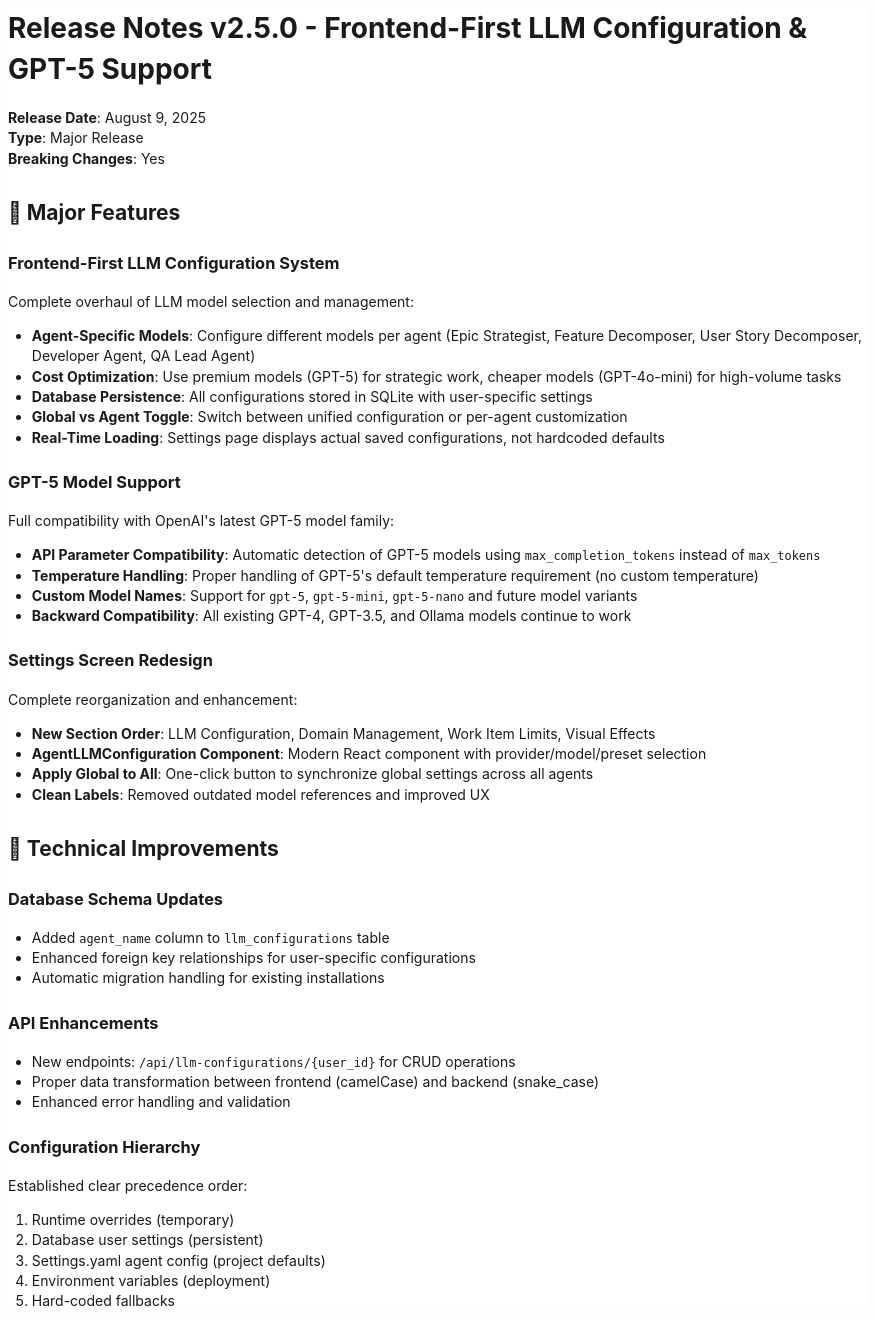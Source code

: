 # Release Notes v2.5.0 - Frontend-First LLM Configuration & GPT-5 Support

**Release Date**: August 9, 2025  
**Type**: Major Release  
**Breaking Changes**: Yes  

## 🚀 Major Features

### Frontend-First LLM Configuration System
Complete overhaul of LLM model selection and management:
- **Agent-Specific Models**: Configure different models per agent (Epic Strategist, Feature Decomposer, User Story Decomposer, Developer Agent, QA Lead Agent)
- **Cost Optimization**: Use premium models (GPT-5) for strategic work, cheaper models (GPT-4o-mini) for high-volume tasks
- **Database Persistence**: All configurations stored in SQLite with user-specific settings
- **Global vs Agent Toggle**: Switch between unified configuration or per-agent customization
- **Real-Time Loading**: Settings page displays actual saved configurations, not hardcoded defaults

### GPT-5 Model Support
Full compatibility with OpenAI's latest GPT-5 model family:
- **API Parameter Compatibility**: Automatic detection of GPT-5 models using `max_completion_tokens` instead of `max_tokens`
- **Temperature Handling**: Proper handling of GPT-5's default temperature requirement (no custom temperature)
- **Custom Model Names**: Support for `gpt-5`, `gpt-5-mini`, `gpt-5-nano` and future model variants
- **Backward Compatibility**: All existing GPT-4, GPT-3.5, and Ollama models continue to work

### Settings Screen Redesign
Complete reorganization and enhancement:
- **New Section Order**: LLM Configuration, Domain Management, Work Item Limits, Visual Effects
- **AgentLLMConfiguration Component**: Modern React component with provider/model/preset selection
- **Apply Global to All**: One-click button to synchronize global settings across all agents
- **Clean Labels**: Removed outdated model references and improved UX

## 🔧 Technical Improvements

### Database Schema Updates
- Added `agent_name` column to `llm_configurations` table
- Enhanced foreign key relationships for user-specific configurations
- Automatic migration handling for existing installations

### API Enhancements
- New endpoints: `/api/llm-configurations/{user_id}` for CRUD operations
- Proper data transformation between frontend (camelCase) and backend (snake_case)
- Enhanced error handling and validation

### Configuration Hierarchy
Established clear precedence order:
1. Runtime overrides (temporary)
2. Database user settings (persistent) 
3. Settings.yaml agent config (project defaults)
4. Environment variables (deployment)
5. Hard-coded fallbacks
